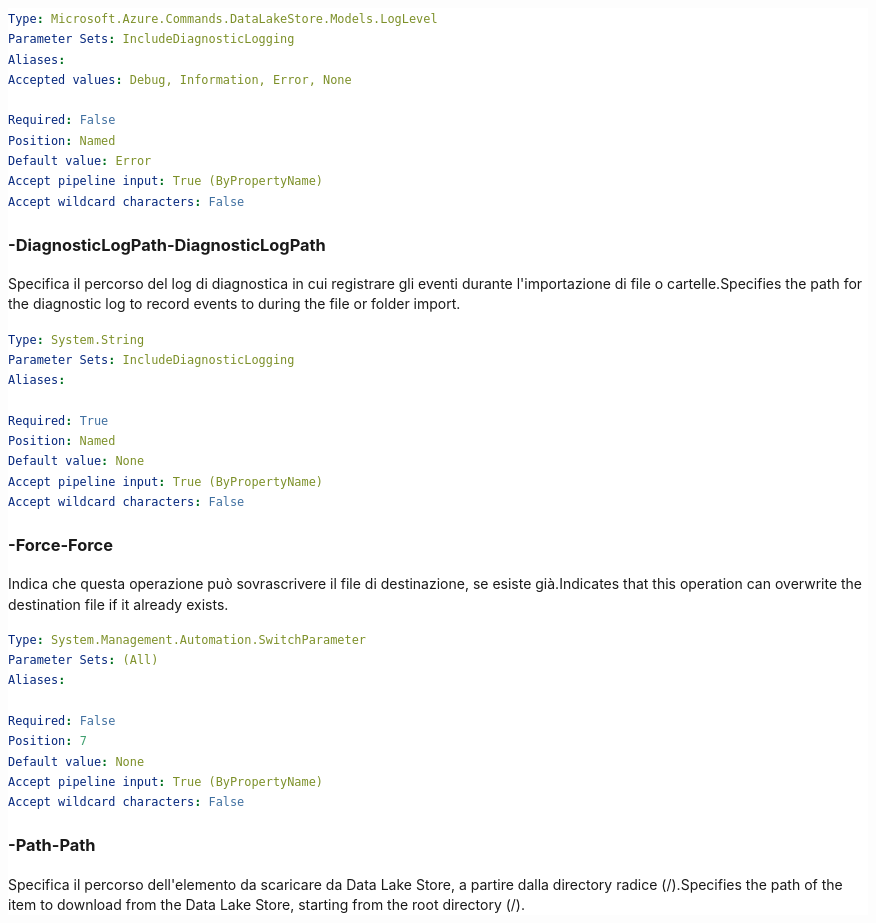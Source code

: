 ```yaml
Type: Microsoft.Azure.Commands.DataLakeStore.Models.LogLevel
Parameter Sets: IncludeDiagnosticLogging
Aliases:
Accepted values: Debug, Information, Error, None

Required: False
Position: Named
Default value: Error
Accept pipeline input: True (ByPropertyName)
Accept wildcard characters: False
```

### <span data-ttu-id="1e225-125">-DiagnosticLogPath</span><span class="sxs-lookup"><span data-stu-id="1e225-125">-DiagnosticLogPath</span></span>
<span data-ttu-id="1e225-126">Specifica il percorso del log di diagnostica in cui registrare gli eventi durante l'importazione di file o cartelle.</span><span class="sxs-lookup"><span data-stu-id="1e225-126">Specifies the path for the diagnostic log to record events to during the file or folder import.</span></span>

```yaml
Type: System.String
Parameter Sets: IncludeDiagnosticLogging
Aliases:

Required: True
Position: Named
Default value: None
Accept pipeline input: True (ByPropertyName)
Accept wildcard characters: False
```

### <span data-ttu-id="1e225-127">-Force</span><span class="sxs-lookup"><span data-stu-id="1e225-127">-Force</span></span>
<span data-ttu-id="1e225-128">Indica che questa operazione può sovrascrivere il file di destinazione, se esiste già.</span><span class="sxs-lookup"><span data-stu-id="1e225-128">Indicates that this operation can overwrite the destination file if it already exists.</span></span>

```yaml
Type: System.Management.Automation.SwitchParameter
Parameter Sets: (All)
Aliases:

Required: False
Position: 7
Default value: None
Accept pipeline input: True (ByPropertyName)
Accept wildcard characters: False
```

### <span data-ttu-id="1e225-129">-Path</span><span class="sxs-lookup"><span data-stu-id="1e225-129">-Path</span></span>
<span data-ttu-id="1e225-130">Specifica il percorso dell'elemento da scaricare da Data Lake Store, a partire dalla directory radice (/).</span><span class="sxs-lookup"><span data-stu-id="1e225-130">Specifies the path of the item to download from the Data Lake Store, starting from the root directory (/).</span></span>
